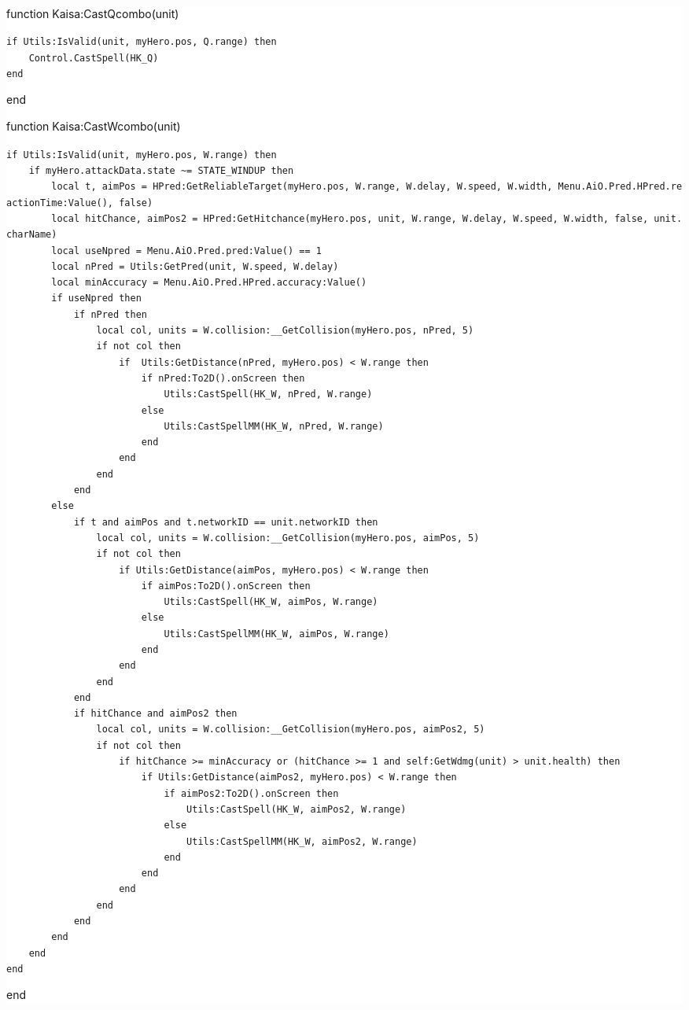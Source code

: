 function Kaisa:CastQcombo(unit)

	if Utils:IsValid(unit, myHero.pos, Q.range) then
		Control.CastSpell(HK_Q)
	end
end

function Kaisa:CastWcombo(unit)

	if Utils:IsValid(unit, myHero.pos, W.range) then
		if myHero.attackData.state ~= STATE_WINDUP then
			local t, aimPos = HPred:GetReliableTarget(myHero.pos, W.range, W.delay, W.speed, W.width, Menu.AiO.Pred.HPred.reactionTime:Value(), false)
			local hitChance, aimPos2 = HPred:GetHitchance(myHero.pos, unit, W.range, W.delay, W.speed, W.width, false, unit.charName)
			local useNpred = Menu.AiO.Pred.pred:Value() == 1
			local nPred = Utils:GetPred(unit, W.speed, W.delay)
			local minAccuracy = Menu.AiO.Pred.HPred.accuracy:Value()
			if useNpred then
				if nPred then
					local col, units = W.collision:__GetCollision(myHero.pos, nPred, 5)
					if not col then
						if  Utils:GetDistance(nPred, myHero.pos) < W.range then
							if nPred:To2D().onScreen then
								Utils:CastSpell(HK_W, nPred, W.range)
							else
								Utils:CastSpellMM(HK_W, nPred, W.range)
							end
						end		
					end
				end
			else
				if t and aimPos and t.networkID == unit.networkID then
					local col, units = W.collision:__GetCollision(myHero.pos, aimPos, 5)
					if not col then
						if Utils:GetDistance(aimPos, myHero.pos) < W.range then
							if aimPos:To2D().onScreen then
								Utils:CastSpell(HK_W, aimPos, W.range)
							else
								Utils:CastSpellMM(HK_W, aimPos, W.range)
							end
						end
					end
				end
				if hitChance and aimPos2 then
					local col, units = W.collision:__GetCollision(myHero.pos, aimPos2, 5)
					if not col then
						if hitChance >= minAccuracy or (hitChance >= 1 and self:GetWdmg(unit) > unit.health) then
							if Utils:GetDistance(aimPos2, myHero.pos) < W.range then
								if aimPos2:To2D().onScreen then
									Utils:CastSpell(HK_W, aimPos2, W.range)
								else
									Utils:CastSpellMM(HK_W, aimPos2, W.range)
								end
							end
						end
					end
				end
			end
		end
	end
end
